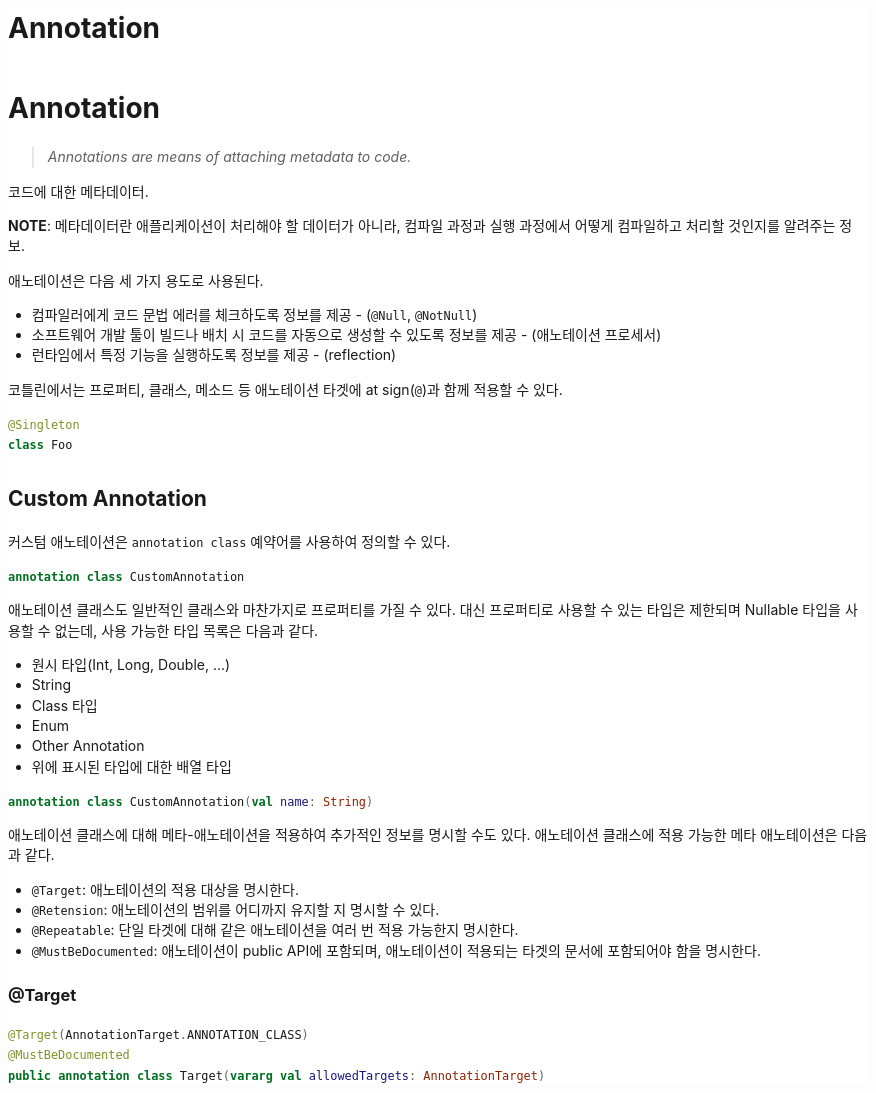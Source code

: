 # Annotation

# Annotation

> *Annotations are means of attaching metadata to code.*

코드에 대한 메타데이터.

**NOTE**: 메타데이터란 애플리케이션이 처리해야 할 데이터가 아니라, 컴파일 과정과 실행 과정에서 어떻게 컴파일하고 처리할 것인지를 알려주는 정보.

애노테이션은 다음 세 가지 용도로 사용된다.

- 컴파일러에게 코드 문법 에러를 체크하도록 정보를 제공 - (`@Null`, `@NotNull`)
- 소프트웨어 개발 툴이 빌드나 배치 시 코드를 자동으로 생성할 수 있도록 정보를 제공 - (애노테이션 프로세서)
- 런타임에서 특정 기능을 실행하도록 정보를 제공 - (reflection)

코틀린에서는 프로퍼티, 클래스, 메소드 등 애노테이션 타겟에 at sign(`@`)과 함께 적용할 수 있다.

```kotlin
@Singleton
class Foo
```

## Custom Annotation

커스텀 애노테이션은 `annotation class` 예약어를 사용하여 정의할 수 있다.

```kotlin
annotation class CustomAnnotation
```

애노테이션 클래스도 일반적인 클래스와 마찬가지로 프로퍼티를 가질 수 있다. 대신 프로퍼티로 사용할 수 있는 타입은 제한되며 Nullable 타입을 사용할 수 없는데, 사용 가능한 타입 목록은 다음과 같다.

- 원시 타입(Int, Long, Double, ...)
- String
- Class 타입
- Enum
- Other Annotation
- 위에 표시된 타입에 대한 배열 타입

```kotlin
annotation class CustomAnnotation(val name: String)
```

애노테이션 클래스에 대해 메타-애노테이션을 적용하여 추가적인 정보를 명시할 수도 있다. 애노테이션 클래스에 적용 가능한 메타 애노테이션은 다음과 같다.

- `@Target`: 애노테이션의 적용 대상을 명시한다.
- `@Retension`: 애노테이션의 범위를 어디까지 유지할 지 명시할 수 있다.
- `@Repeatable`: 단일 타겟에 대해 같은 애노테이션을 여러 번 적용 가능한지 명시한다.
- `@MustBeDocumented`: 애노테이션이 public API에 포함되며, 애노테이션이 적용되는 타겟의 문서에 포함되어야 함을 명시한다.

### @Target

```kotlin
@Target(AnnotationTarget.ANNOTATION_CLASS)
@MustBeDocumented
public annotation class Target(vararg val allowedTargets: AnnotationTarget)
```
